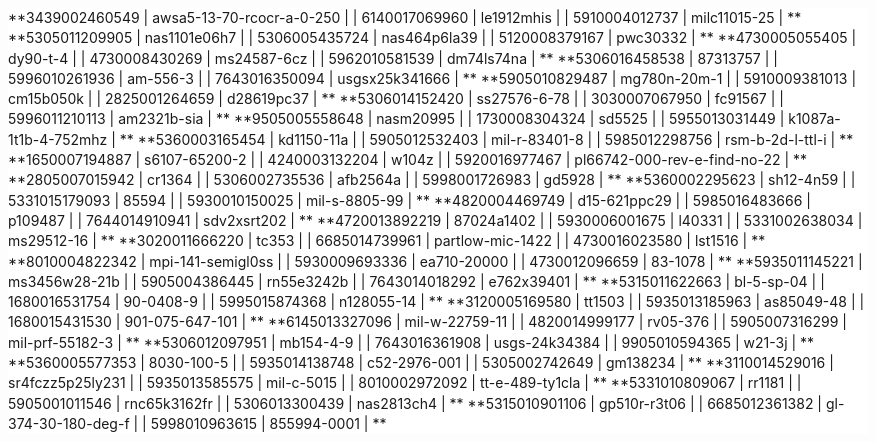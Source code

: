 **3439002460549 | awsa5-13-70-rcocr-a-0-250 |  | 6140017069960 | le1912mhis |  | 5910004012737 | milc11015-25 | **    **5305011209905 | nas1101e06h7 |  | 5306005435724 | nas464p6la39 |  | 5120008379167 | pwc30332 | **    **4730005055405 | dy90-t-4 |  | 4730008430269 | ms24587-6cz |  | 5962010581539 | dm74ls74na | **    **5306016458538 | 87313757 |  | 5996010261936 | am-556-3 |  | 7643016350094 | usgsx25k341666 | **    **5905010829487 | mg780n-20m-1 |  | 5910009381013 | cm15b050k |  | 2825001264659 | d28619pc37 | **    **5306014152420 | ss27576-6-78 |  | 3030007067950 | fc91567 |  | 5996011210113 | am2321b-sia | **
**9505005558648 | nasm20995 |  | 1730008304324 | sd5525 |  | 5955013031449 | k1087a-1t1b-4-752mhz | **    **5360003165454 | kd1150-11a |  | 5905012532403 | mil-r-83401-8 |  | 5985012298756 | rsm-b-2d-l-ttl-i | **    **1650007194887 | s6107-65200-2 |  | 4240003132204 | w104z |  | 5920016977467 | pl66742-000-rev-e-find-no-22 | **    **2805007015942 | cr1364 |  | 5306002735536 | afb2564a |  | 5998001726983 | gd5928 | **    **5360002295623 | sh12-4n59 |  | 5331015179093 | 85594 |  | 5930010150025 | mil-s-8805-99 | **    **4820004469749 | d15-621ppc29 |  | 5985016483666 | p109487 |  | 7644014910941 | sdv2xsrt202 | **
**4720013892219 | 87024a1402 |  | 5930006001675 | l40331 |  | 5331002638034 | ms29512-16 | **    **3020011666220 | tc353 |  | 6685014739961 | partlow-mic-1422 |  | 4730016023580 | lst1516 | **    **8010004822342 | mpi-141-semigl0ss |  | 5930009693336 | ea710-20000 |  | 4730012096659 | 83-1078 | **    **5935011145221 | ms3456w28-21b |  | 5905004386445 | rn55e3242b |  | 7643014018292 | e762x39401 | **    **5315011622663 | bl-5-sp-04 |  | 1680016531754 | 90-0408-9 |  | 5995015874368 | n128055-14 | **    **3120005169580 | tt1503 |  | 5935013185963 | as85049-48 |  | 1680015431530 | 901-075-647-101 | **
**6145013327096 | mil-w-22759-11 |  | 4820014999177 | rv05-376 |  | 5905007316299 | mil-prf-55182-3 | **    **5306012097951 | mb154-4-9 |  | 7643016361908 | usgs-24k34384 |  | 9905010594365 | w21-3j | **    **5360005577353 | 8030-100-5 |  | 5935014138748 | c52-2976-001 |  | 5305002742649 | gm138234 | **    **3110014529016 | sr4fczz5p25ly231 |  | 5935013585575 | mil-c-5015 |  | 8010002972092 | tt-e-489-ty1cla | **    **5331010809067 | rr1181 |  | 5905001011546 | rnc65k3162fr |  | 5306013300439 | nas2813ch4 | **    **5315010901106 | gp510r-r3t06 |  | 6685012361382 | gl-374-30-180-deg-f |  | 5998010963615 | 855994-0001 | **
